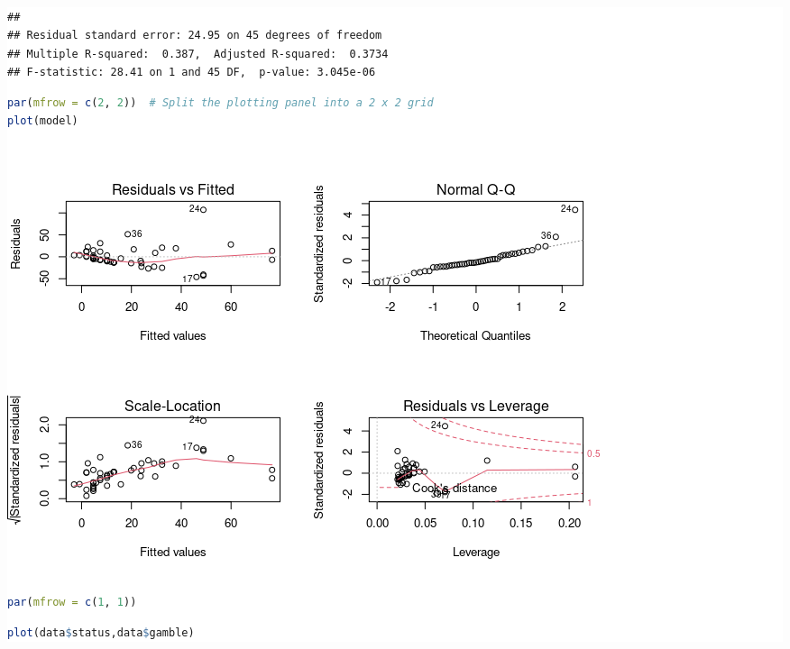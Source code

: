     ## 
    ## Residual standard error: 24.95 on 45 degrees of freedom
    ## Multiple R-squared:  0.387,  Adjusted R-squared:  0.3734 
    ## F-statistic: 28.41 on 1 and 45 DF,  p-value: 3.045e-06

``` r
par(mfrow = c(2, 2))  # Split the plotting panel into a 2 x 2 grid
plot(model)
```

![](Assumptions_files/figure-gfm/unnamed-chunk-17-1.png)

``` r
par(mfrow = c(1, 1)) 
```

``` r
plot(data$status,data$gamble)
```
